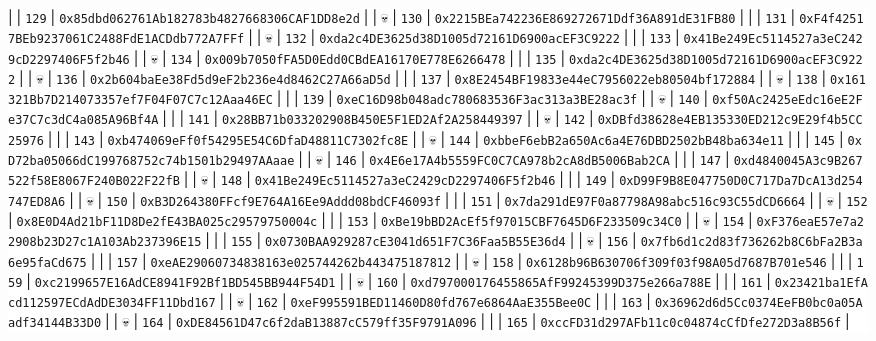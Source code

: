 |  | `129` | `0x85dbd062761Ab182783b4827668306CAF1DD8e2d` |
| 💀 | `130` | `0x2215BEa742236E869272671Ddf36A891dE31FB80` |
|  | `131` | `0xF4f42517BEb9237061C2488FdE1ACDdb772A7FFf` |
| 💀 | `132` | `0xda2c4DE3625d38D1005d72161D6900acEF3C9222` |
|  | `133` | `0x41Be249Ec5114527a3eC2429cD2297406F5f2b46` |
| 💀 | `134` | `0x009b7050fFA5D0Edd0CBdEA16170E778E6266478` |
|  | `135` | `0xda2c4DE3625d38D1005d72161D6900acEF3C9222` |
| 💀 | `136` | `0x2b604baEe38Fd5d9eF2b236e4d8462C27A66aD5d` |
|  | `137` | `0x8E2454BF19833e44eC7956022eb80504bf172884` |
| 💀 | `138` | `0x161321Bb7D214073357ef7F04F07C7c12Aaa46EC` |
|  | `139` | `0xeC16D98b048adc780683536F3ac313a3BE28ac3f` |
| 💀 | `140` | `0xf50Ac2425eEdc16eE2Fe37C7c3dC4a085A96Bf4A` |
|  | `141` | `0x28BB71b033202908B450E5F1ED2Af2A258449397` |
| 💀 | `142` | `0xDBfd38628e4EB135330ED212c9E29f4b5CC25976` |
|  | `143` | `0xb474069eFf0f54295E54C6DfaD48811C7302fc8E` |
| 💀 | `144` | `0xbbeF6ebB2a650Ac6a4E76DBD2502bB48ba634e11` |
|  | `145` | `0xD72ba05066dC199768752c74b1501b29497AAaae` |
| 💀 | `146` | `0x4E6e17A4b5559FC0C7CA978b2cA8dB5006Bab2CA` |
|  | `147` | `0xd4840045A3c9B267522f58E8067F240B022F22fB` |
| 💀 | `148` | `0x41Be249Ec5114527a3eC2429cD2297406F5f2b46` |
|  | `149` | `0xD99F9B8E047750D0C717Da7DcA13d254747ED8A6` |
| 💀 | `150` | `0xB3D264380FFcf9E764A16Ee9Addd08bdCF46093f` |
|  | `151` | `0x7da291dE97F0a87798A98abc516c93C55dCD6664` |
| 💀 | `152` | `0x8E0D4Ad21bF11D8De2fE43BA025c29579750004c` |
|  | `153` | `0xBe19bBD2AcEf5f97015CBF7645D6F233509c34C0` |
| 💀 | `154` | `0xF376eaE57e7a22908b23D27c1A103Ab237396E15` |
|  | `155` | `0x0730BAA929287cE3041d651F7C36Faa5B55E36d4` |
| 💀 | `156` | `0x7fb6d1c2d83f736262b8C6bFa2B3a6e95faCd675` |
|  | `157` | `0xeAE29060734838163e025744262b443475187812` |
| 💀 | `158` | `0x6128b96B630706f309f03f98A05d7687B701e546` |
|  | `159` | `0xc2199657E16AdCE8941F92Bf1BD545BB944F54D1` |
| 💀 | `160` | `0xd797000176455865AfF99245399D375e266a788E` |
|  | `161` | `0x23421ba1EfAcd112597ECdAdDE3034FF11Dbd167` |
| 💀 | `162` | `0xeF995591BED11460D80fd767e6864AaE355Bee0C` |
|  | `163` | `0x36962d6d5Cc0374EeFB0bc0a05Aadf34144B33D0` |
| 💀 | `164` | `0xDE84561D47c6f2daB13887cC579ff35F9791A096` |
|  | `165` | `0xccFD31d297AFb11c0c04874cCfDfe272D3a8B56f` |